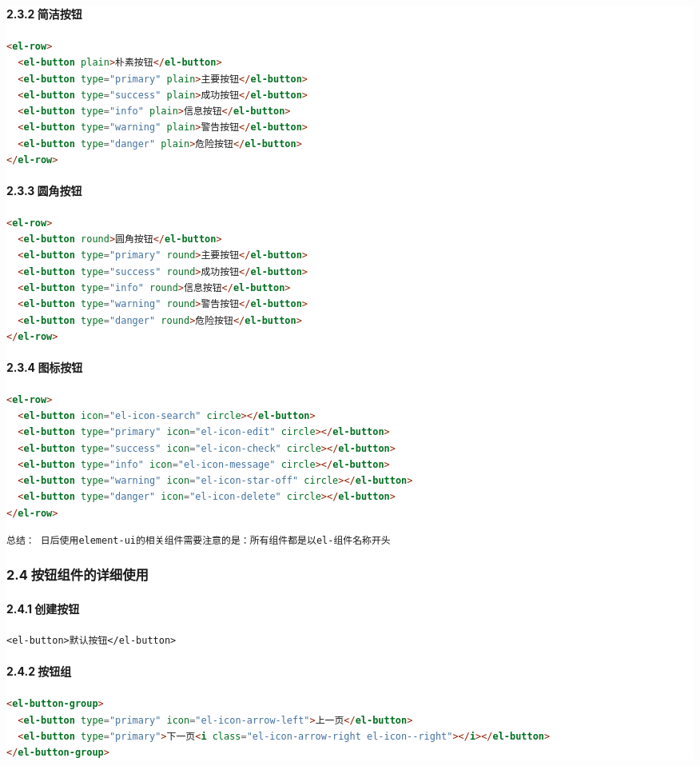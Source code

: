 #### 2.3.2 简洁按钮

```html
<el-row>
  <el-button plain>朴素按钮</el-button>
  <el-button type="primary" plain>主要按钮</el-button>
  <el-button type="success" plain>成功按钮</el-button>
  <el-button type="info" plain>信息按钮</el-button>
  <el-button type="warning" plain>警告按钮</el-button>
  <el-button type="danger" plain>危险按钮</el-button>
</el-row>
```

#### 2.3.3 圆角按钮

```html
<el-row>
  <el-button round>圆角按钮</el-button>
  <el-button type="primary" round>主要按钮</el-button>
  <el-button type="success" round>成功按钮</el-button>
  <el-button type="info" round>信息按钮</el-button>
  <el-button type="warning" round>警告按钮</el-button>
  <el-button type="danger" round>危险按钮</el-button>
</el-row>
```

#### 2.3.4 图标按钮

```html
<el-row>
  <el-button icon="el-icon-search" circle></el-button>
  <el-button type="primary" icon="el-icon-edit" circle></el-button>
  <el-button type="success" icon="el-icon-check" circle></el-button>
  <el-button type="info" icon="el-icon-message" circle></el-button>
  <el-button type="warning" icon="el-icon-star-off" circle></el-button>
  <el-button type="danger" icon="el-icon-delete" circle></el-button>
</el-row>
```

`总结： 日后使用element-ui的相关组件需要注意的是：所有组件都是以el-组件名称开头`

### 2.4 按钮组件的详细使用

#### 2.4.1 创建按钮

`<el-button>默认按钮</el-button>`

#### 2.4.2 按钮组

```html
<el-button-group>
  <el-button type="primary" icon="el-icon-arrow-left">上一页</el-button>
  <el-button type="primary">下一页<i class="el-icon-arrow-right el-icon--right"></i></el-button>
</el-button-group>
```
